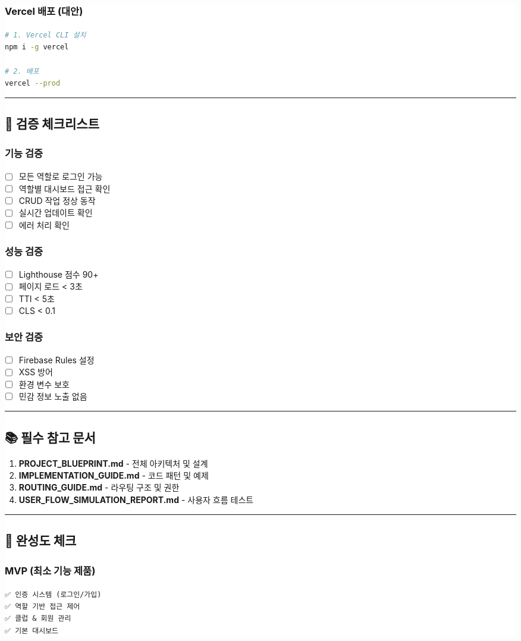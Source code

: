 ### Vercel 배포 (대안)
```bash
# 1. Vercel CLI 설치
npm i -g vercel

# 2. 배포
vercel --prod
```

---

## 🎯 검증 체크리스트

### 기능 검증
- [ ] 모든 역할로 로그인 가능
- [ ] 역할별 대시보드 접근 확인
- [ ] CRUD 작업 정상 동작
- [ ] 실시간 업데이트 확인
- [ ] 에러 처리 확인

### 성능 검증
- [ ] Lighthouse 점수 90+ 
- [ ] 페이지 로드 < 3초
- [ ] TTI < 5초
- [ ] CLS < 0.1

### 보안 검증
- [ ] Firebase Rules 설정
- [ ] XSS 방어
- [ ] 환경 변수 보호
- [ ] 민감 정보 노출 없음

---

## 📚 필수 참고 문서

1. **PROJECT_BLUEPRINT.md** - 전체 아키텍처 및 설계
2. **IMPLEMENTATION_GUIDE.md** - 코드 패턴 및 예제
3. **ROUTING_GUIDE.md** - 라우팅 구조 및 권한
4. **USER_FLOW_SIMULATION_REPORT.md** - 사용자 흐름 테스트

---

## 🚀 완성도 체크

### MVP (최소 기능 제품)
```
✅ 인증 시스템 (로그인/가입)
✅ 역할 기반 접근 제어
✅ 클럽 & 회원 관리
✅ 기본 대시보드
```
